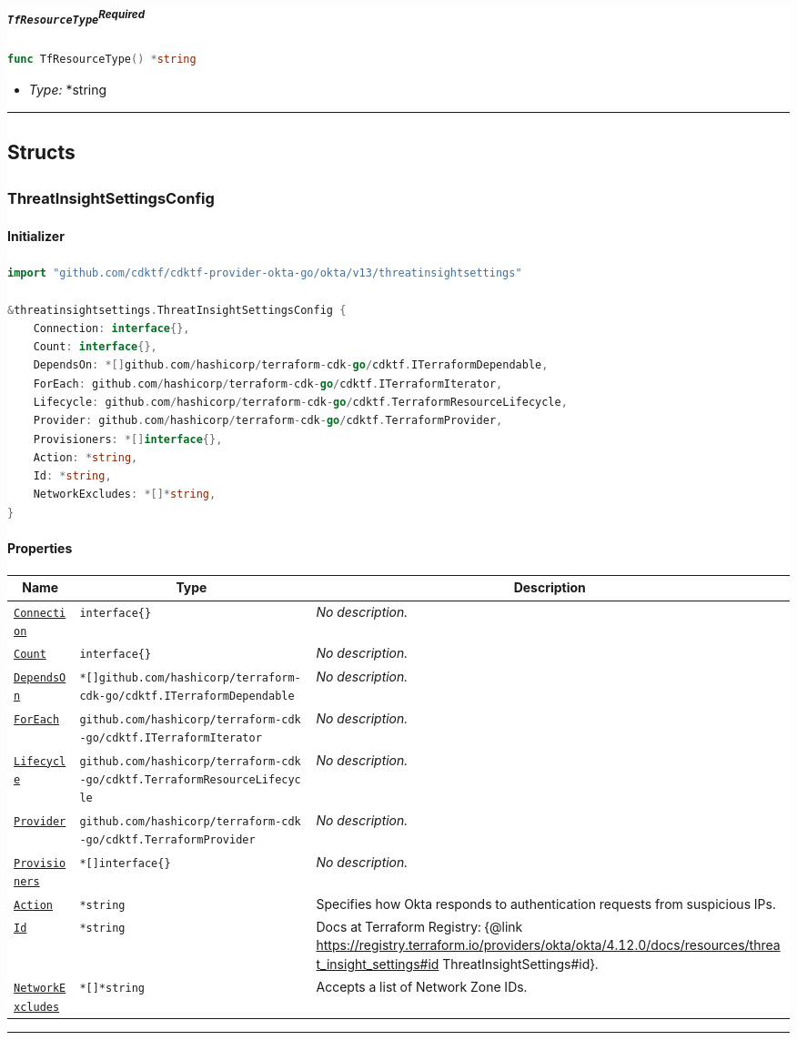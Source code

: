 
##### `TfResourceType`<sup>Required</sup> <a name="TfResourceType" id="@cdktf/provider-okta.threatInsightSettings.ThreatInsightSettings.property.tfResourceType"></a>

```go
func TfResourceType() *string
```

- *Type:* *string

---

## Structs <a name="Structs" id="Structs"></a>

### ThreatInsightSettingsConfig <a name="ThreatInsightSettingsConfig" id="@cdktf/provider-okta.threatInsightSettings.ThreatInsightSettingsConfig"></a>

#### Initializer <a name="Initializer" id="@cdktf/provider-okta.threatInsightSettings.ThreatInsightSettingsConfig.Initializer"></a>

```go
import "github.com/cdktf/cdktf-provider-okta-go/okta/v13/threatinsightsettings"

&threatinsightsettings.ThreatInsightSettingsConfig {
	Connection: interface{},
	Count: interface{},
	DependsOn: *[]github.com/hashicorp/terraform-cdk-go/cdktf.ITerraformDependable,
	ForEach: github.com/hashicorp/terraform-cdk-go/cdktf.ITerraformIterator,
	Lifecycle: github.com/hashicorp/terraform-cdk-go/cdktf.TerraformResourceLifecycle,
	Provider: github.com/hashicorp/terraform-cdk-go/cdktf.TerraformProvider,
	Provisioners: *[]interface{},
	Action: *string,
	Id: *string,
	NetworkExcludes: *[]*string,
}
```

#### Properties <a name="Properties" id="Properties"></a>

| **Name** | **Type** | **Description** |
| --- | --- | --- |
| <code><a href="#@cdktf/provider-okta.threatInsightSettings.ThreatInsightSettingsConfig.property.connection">Connection</a></code> | <code>interface{}</code> | *No description.* |
| <code><a href="#@cdktf/provider-okta.threatInsightSettings.ThreatInsightSettingsConfig.property.count">Count</a></code> | <code>interface{}</code> | *No description.* |
| <code><a href="#@cdktf/provider-okta.threatInsightSettings.ThreatInsightSettingsConfig.property.dependsOn">DependsOn</a></code> | <code>*[]github.com/hashicorp/terraform-cdk-go/cdktf.ITerraformDependable</code> | *No description.* |
| <code><a href="#@cdktf/provider-okta.threatInsightSettings.ThreatInsightSettingsConfig.property.forEach">ForEach</a></code> | <code>github.com/hashicorp/terraform-cdk-go/cdktf.ITerraformIterator</code> | *No description.* |
| <code><a href="#@cdktf/provider-okta.threatInsightSettings.ThreatInsightSettingsConfig.property.lifecycle">Lifecycle</a></code> | <code>github.com/hashicorp/terraform-cdk-go/cdktf.TerraformResourceLifecycle</code> | *No description.* |
| <code><a href="#@cdktf/provider-okta.threatInsightSettings.ThreatInsightSettingsConfig.property.provider">Provider</a></code> | <code>github.com/hashicorp/terraform-cdk-go/cdktf.TerraformProvider</code> | *No description.* |
| <code><a href="#@cdktf/provider-okta.threatInsightSettings.ThreatInsightSettingsConfig.property.provisioners">Provisioners</a></code> | <code>*[]interface{}</code> | *No description.* |
| <code><a href="#@cdktf/provider-okta.threatInsightSettings.ThreatInsightSettingsConfig.property.action">Action</a></code> | <code>*string</code> | Specifies how Okta responds to authentication requests from suspicious IPs. |
| <code><a href="#@cdktf/provider-okta.threatInsightSettings.ThreatInsightSettingsConfig.property.id">Id</a></code> | <code>*string</code> | Docs at Terraform Registry: {@link https://registry.terraform.io/providers/okta/okta/4.12.0/docs/resources/threat_insight_settings#id ThreatInsightSettings#id}. |
| <code><a href="#@cdktf/provider-okta.threatInsightSettings.ThreatInsightSettingsConfig.property.networkExcludes">NetworkExcludes</a></code> | <code>*[]*string</code> | Accepts a list of Network Zone IDs. |

---